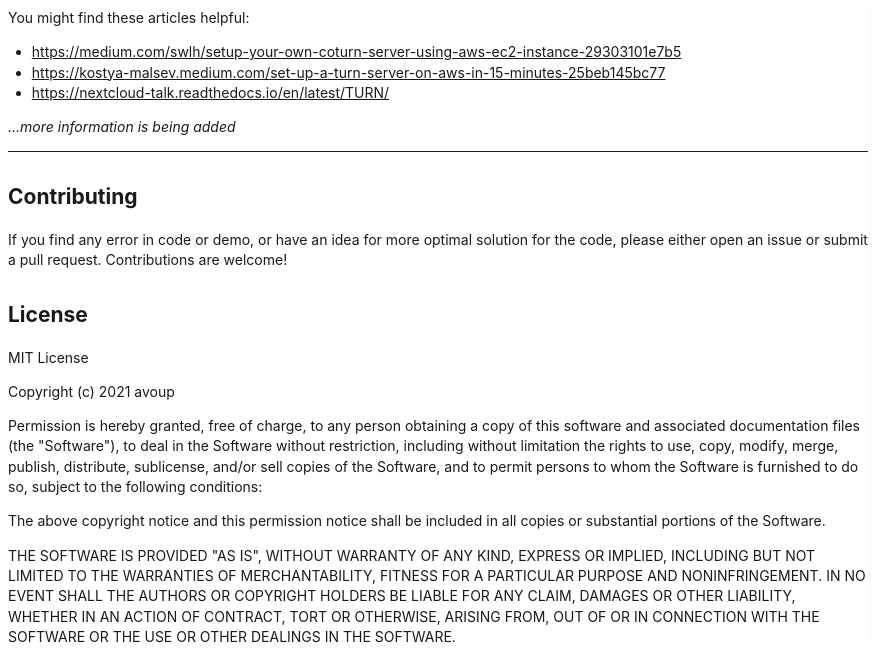 You might find these articles helpful:

-   https://medium.com/swlh/setup-your-own-coturn-server-using-aws-ec2-instance-29303101e7b5
-   https://kostya-malsev.medium.com/set-up-a-turn-server-on-aws-in-15-minutes-25beb145bc77
-   https://nextcloud-talk.readthedocs.io/en/latest/TURN/

_...more information is being added_

---

## Contributing

If you find any error in code or demo, or have an idea for more optimal solution for the code, please either open an issue or submit a pull request.
Contributions are welcome!

## License

MIT License

Copyright (c) 2021 avoup

Permission is hereby granted, free of charge, to any person obtaining a copy
of this software and associated documentation files (the "Software"), to deal
in the Software without restriction, including without limitation the rights
to use, copy, modify, merge, publish, distribute, sublicense, and/or sell
copies of the Software, and to permit persons to whom the Software is
furnished to do so, subject to the following conditions:

The above copyright notice and this permission notice shall be included in all
copies or substantial portions of the Software.

THE SOFTWARE IS PROVIDED "AS IS", WITHOUT WARRANTY OF ANY KIND, EXPRESS OR
IMPLIED, INCLUDING BUT NOT LIMITED TO THE WARRANTIES OF MERCHANTABILITY,
FITNESS FOR A PARTICULAR PURPOSE AND NONINFRINGEMENT. IN NO EVENT SHALL THE
AUTHORS OR COPYRIGHT HOLDERS BE LIABLE FOR ANY CLAIM, DAMAGES OR OTHER
LIABILITY, WHETHER IN AN ACTION OF CONTRACT, TORT OR OTHERWISE, ARISING FROM,
OUT OF OR IN CONNECTION WITH THE SOFTWARE OR THE USE OR OTHER DEALINGS IN THE
SOFTWARE.
